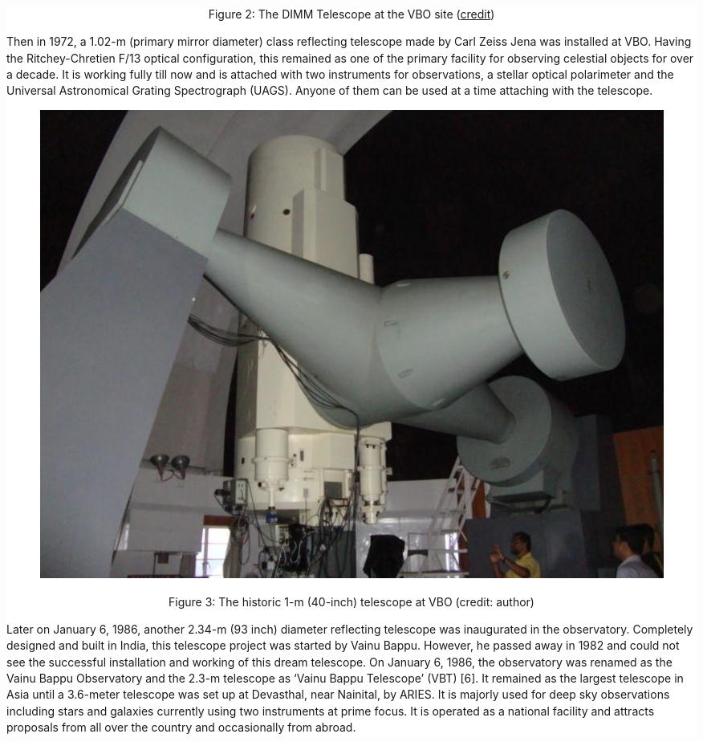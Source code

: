 <p align = "center">
Figure 2: The DIMM Telescope at the VBO site (<a href = "https://en.wikipedia.org/wiki/Vainu_Bappu_Observatory#/media/File:15-inch_telescope_seen_from_the_40-inch_telescope_at_Vainu_Bappu_Observatory.JPG" target="_blank">credit</a>)
</p> 


Then in 1972, a 1.02-m (primary mirror diameter) class reflecting telescope made by Carl Zeiss Jena was installed at VBO. Having the Ritchey-Chretien F/13 optical configuration, this remained as one of the primary facility for observing celestial objects for over a decade. It is working fully till now and is attached with two instruments for observations, a stellar optical polarimeter and the Universal Astronomical Grating Spectrograph (UAGS). Anyone of them can be used at a time attaching with the telescope.

<p align="center">
  <img src="../assets/images/vainu_bappu_telescope_town_gourav/image3.jpg">
</p>

<p align = "center">
Figure 3: The historic 1-m (40-inch) telescope at VBO (credit: author)
</p> 

Later on January 6, 1986, another 2.34-m (93 inch) diameter reflecting telescope was inaugurated in the observatory. Completely designed and built in India, this telescope project was started by Vainu Bappu. However, he passed away in 1982 and could not see the successful installation and working of this dream telescope. On January 6, 1986, the observatory was renamed as the Vainu Bappu Observatory and the 2.3-m telescope as ‘Vainu Bappu Telescope’ (VBT) [6]. It remained as the largest telescope in Asia until a 3.6-meter telescope was set up at Devasthal, near Nainital, by ARIES. It is majorly used for deep sky observations including stars and galaxies currently using two instruments at prime focus. It is operated as a national facility and attracts proposals from all over the country and occasionally from abroad.
